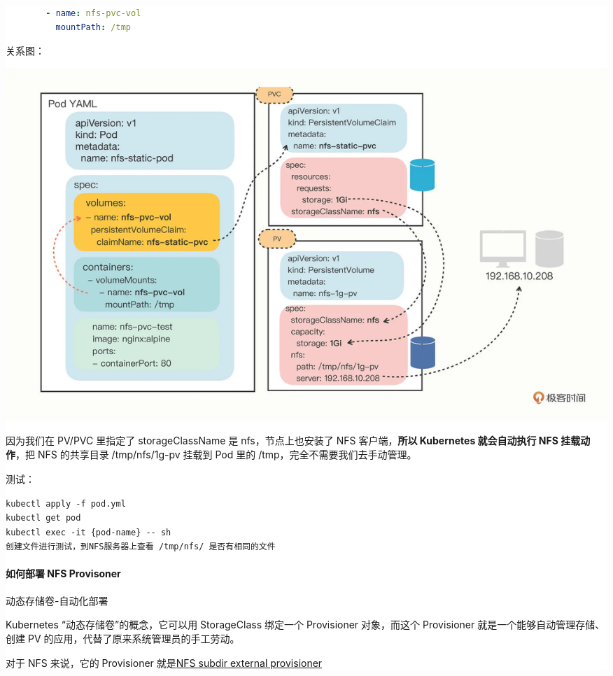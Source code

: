 ```yaml
        - name: nfs-pvc-vol
          mountPath: /tmp
```

关系图：

![image.png](./assets/1694531372659-image.png)

因为我们在 PV/PVC 里指定了 storageClassName 是 nfs，节点上也安装了 NFS 客户端，**所以 Kubernetes 就会自动执行 NFS 挂载动作**，把 NFS 的共享目录 /tmp/nfs/1g-pv 挂载到 Pod 里的 /tmp，完全不需要我们去手动管理。

测试：

```shell
kubectl apply -f pod.yml
kubectl get pod
kubectl exec -it {pod-name} -- sh
创建文件进行测试，到NFS服务器上查看 /tmp/nfs/ 是否有相同的文件
```

#### 如何部署 NFS Provisoner

动态存储卷-自动化部署

Kubernetes “动态存储卷”的概念，它可以用 StorageClass 绑定一个 Provisioner 对象，而这个 Provisioner 就是一个能够自动管理存储、创建 PV 的应用，代替了原来系统管理员的手工劳动。

对于 NFS 来说，它的 Provisioner 就是[NFS subdir external provisioner](https://github.com/kubernetes-sigs/nfs-subdir-external-provisioner)

